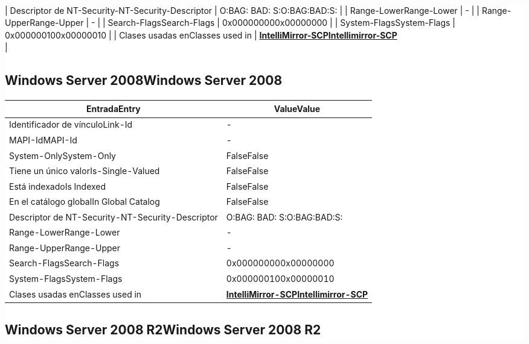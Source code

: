 | <span data-ttu-id="e1f82-189">Descriptor de NT-Security-</span><span class="sxs-lookup"><span data-stu-id="e1f82-189">NT-Security-Descriptor</span></span> | <span data-ttu-id="e1f82-190">O:BAG: BAD: S:</span><span class="sxs-lookup"><span data-stu-id="e1f82-190">O:BAG:BAD:S:</span></span>                                               |
| <span data-ttu-id="e1f82-191">Range-Lower</span><span class="sxs-lookup"><span data-stu-id="e1f82-191">Range-Lower</span></span>            | \-                                                         |
| <span data-ttu-id="e1f82-192">Range-Upper</span><span class="sxs-lookup"><span data-stu-id="e1f82-192">Range-Upper</span></span>            | \-                                                         |
| <span data-ttu-id="e1f82-193">Search-Flags</span><span class="sxs-lookup"><span data-stu-id="e1f82-193">Search-Flags</span></span>           | <span data-ttu-id="e1f82-194">0x00000000</span><span class="sxs-lookup"><span data-stu-id="e1f82-194">0x00000000</span></span>                                                 |
| <span data-ttu-id="e1f82-195">System-Flags</span><span class="sxs-lookup"><span data-stu-id="e1f82-195">System-Flags</span></span>           | <span data-ttu-id="e1f82-196">0x00000010</span><span class="sxs-lookup"><span data-stu-id="e1f82-196">0x00000010</span></span>                                                 |
| <span data-ttu-id="e1f82-197">Clases usadas en</span><span class="sxs-lookup"><span data-stu-id="e1f82-197">Classes used in</span></span>        | [<span data-ttu-id="e1f82-198">**IntelliMirror-SCP**</span><span class="sxs-lookup"><span data-stu-id="e1f82-198">**Intellimirror-SCP**</span></span>](c-intellimirrorscp.md)<br/> |



## <a name="windows-server-2008"></a><span data-ttu-id="e1f82-199">Windows Server 2008</span><span class="sxs-lookup"><span data-stu-id="e1f82-199">Windows Server 2008</span></span>



| <span data-ttu-id="e1f82-200">Entrada</span><span class="sxs-lookup"><span data-stu-id="e1f82-200">Entry</span></span> | <span data-ttu-id="e1f82-201">Value</span><span class="sxs-lookup"><span data-stu-id="e1f82-201">Value</span></span> |
|------------------------|------------------------------------------------------------|
| <span data-ttu-id="e1f82-202">Identificador de vínculo</span><span class="sxs-lookup"><span data-stu-id="e1f82-202">Link-Id</span></span>                | \-                                                         |
| <span data-ttu-id="e1f82-203">MAPI-Id</span><span class="sxs-lookup"><span data-stu-id="e1f82-203">MAPI-Id</span></span>                | \-                                                         |
| <span data-ttu-id="e1f82-204">System-Only</span><span class="sxs-lookup"><span data-stu-id="e1f82-204">System-Only</span></span>            | <span data-ttu-id="e1f82-205">False</span><span class="sxs-lookup"><span data-stu-id="e1f82-205">False</span></span>                                                      |
| <span data-ttu-id="e1f82-206">Tiene un único valor</span><span class="sxs-lookup"><span data-stu-id="e1f82-206">Is-Single-Valued</span></span>       | <span data-ttu-id="e1f82-207">False</span><span class="sxs-lookup"><span data-stu-id="e1f82-207">False</span></span>                                                      |
| <span data-ttu-id="e1f82-208">Está indexado</span><span class="sxs-lookup"><span data-stu-id="e1f82-208">Is Indexed</span></span>             | <span data-ttu-id="e1f82-209">False</span><span class="sxs-lookup"><span data-stu-id="e1f82-209">False</span></span>                                                      |
| <span data-ttu-id="e1f82-210">En el catálogo global</span><span class="sxs-lookup"><span data-stu-id="e1f82-210">In Global Catalog</span></span>      | <span data-ttu-id="e1f82-211">False</span><span class="sxs-lookup"><span data-stu-id="e1f82-211">False</span></span>                                                      |
| <span data-ttu-id="e1f82-212">Descriptor de NT-Security-</span><span class="sxs-lookup"><span data-stu-id="e1f82-212">NT-Security-Descriptor</span></span> | <span data-ttu-id="e1f82-213">O:BAG: BAD: S:</span><span class="sxs-lookup"><span data-stu-id="e1f82-213">O:BAG:BAD:S:</span></span>                                               |
| <span data-ttu-id="e1f82-214">Range-Lower</span><span class="sxs-lookup"><span data-stu-id="e1f82-214">Range-Lower</span></span>            | \-                                                         |
| <span data-ttu-id="e1f82-215">Range-Upper</span><span class="sxs-lookup"><span data-stu-id="e1f82-215">Range-Upper</span></span>            | \-                                                         |
| <span data-ttu-id="e1f82-216">Search-Flags</span><span class="sxs-lookup"><span data-stu-id="e1f82-216">Search-Flags</span></span>           | <span data-ttu-id="e1f82-217">0x00000000</span><span class="sxs-lookup"><span data-stu-id="e1f82-217">0x00000000</span></span>                                                 |
| <span data-ttu-id="e1f82-218">System-Flags</span><span class="sxs-lookup"><span data-stu-id="e1f82-218">System-Flags</span></span>           | <span data-ttu-id="e1f82-219">0x00000010</span><span class="sxs-lookup"><span data-stu-id="e1f82-219">0x00000010</span></span>                                                 |
| <span data-ttu-id="e1f82-220">Clases usadas en</span><span class="sxs-lookup"><span data-stu-id="e1f82-220">Classes used in</span></span>        | [<span data-ttu-id="e1f82-221">**IntelliMirror-SCP**</span><span class="sxs-lookup"><span data-stu-id="e1f82-221">**Intellimirror-SCP**</span></span>](c-intellimirrorscp.md)<br/> |



## <a name="windows-server-2008-r2"></a><span data-ttu-id="e1f82-222">Windows Server 2008 R2</span><span class="sxs-lookup"><span data-stu-id="e1f82-222">Windows Server 2008 R2</span></span>


